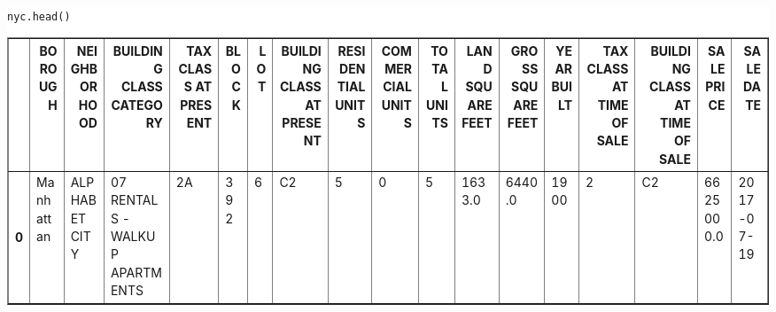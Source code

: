 
```python
nyc.head()
```




<div>
<style scoped>
    .dataframe tbody tr th:only-of-type {
        vertical-align: middle;
    }

    .dataframe tbody tr th {
        vertical-align: top;
    }

    .dataframe thead th {
        text-align: right;
    }
</style>
<table border="1" class="dataframe">
  <thead>
    <tr style="text-align: right;">
      <th></th>
      <th>BOROUGH</th>
      <th>NEIGHBORHOOD</th>
      <th>BUILDING CLASS CATEGORY</th>
      <th>TAX CLASS AT PRESENT</th>
      <th>BLOCK</th>
      <th>LOT</th>
      <th>BUILDING CLASS AT PRESENT</th>
      <th>RESIDENTIAL UNITS</th>
      <th>COMMERCIAL UNITS</th>
      <th>TOTAL UNITS</th>
      <th>LAND SQUARE FEET</th>
      <th>GROSS SQUARE FEET</th>
      <th>YEAR BUILT</th>
      <th>TAX CLASS AT TIME OF SALE</th>
      <th>BUILDING CLASS AT TIME OF SALE</th>
      <th>SALE PRICE</th>
      <th>SALE DATE</th>
    </tr>
  </thead>
  <tbody>
    <tr>
      <th>0</th>
      <td>Manhattan</td>
      <td>ALPHABET CITY</td>
      <td>07 RENTALS - WALKUP APARTMENTS</td>
      <td>2A</td>
      <td>392</td>
      <td>6</td>
      <td>C2</td>
      <td>5</td>
      <td>0</td>
      <td>5</td>
      <td>1633.0</td>
      <td>6440.0</td>
      <td>1900</td>
      <td>2</td>
      <td>C2</td>
      <td>6625000.0</td>
      <td>2017-07-19</td>
    </tr>
    <tr>